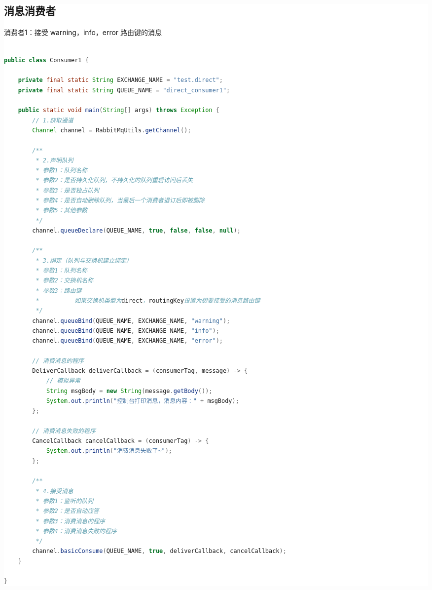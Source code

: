 ## 消息消费者

消费者1：接受 warning，info，error 路由键的消息
```java

public class Consumer1 {

    private final static String EXCHANGE_NAME = "test.direct";
    private final static String QUEUE_NAME = "direct_consumer1";

    public static void main(String[] args) throws Exception {
        // 1.获取通道
        Channel channel = RabbitMqUtils.getChannel();

        /**
         * 2.声明队列
         * 参数1：队列名称
         * 参数2：是否持久化队列，不持久化的队列重启访问后丢失
         * 参数3：是否独占队列
         * 参数4：是否自动删除队列，当最后一个消费者退订后即被删除
         * 参数5：其他参数
         */
        channel.queueDeclare(QUEUE_NAME, true, false, false, null);

        /**
         * 3.绑定（队列与交换机建立绑定）
         * 参数1：队列名称
         * 参数2：交换机名称
         * 参数3：路由键
         *          如果交换机类型为direct，routingKey设置为想要接受的消息路由键
         */
        channel.queueBind(QUEUE_NAME, EXCHANGE_NAME, "warning");
        channel.queueBind(QUEUE_NAME, EXCHANGE_NAME, "info");
        channel.queueBind(QUEUE_NAME, EXCHANGE_NAME, "error");

        // 消费消息的程序
        DeliverCallback deliverCallback = (consumerTag, message) -> {
            // 模拟异常
            String msgBody = new String(message.getBody());
            System.out.println("控制台打印消息，消息内容：" + msgBody);
        };

        // 消费消息失败的程序
        CancelCallback cancelCallback = (consumerTag) -> {
            System.out.println("消费消息失败了~");
        };

        /**
         * 4.接受消息
         * 参数1：监听的队列
         * 参数2：是否自动应答
         * 参数3：消费消息的程序
         * 参数4：消费消息失败的程序
         */
        channel.basicConsume(QUEUE_NAME, true, deliverCallback, cancelCallback);
    }

}
```
